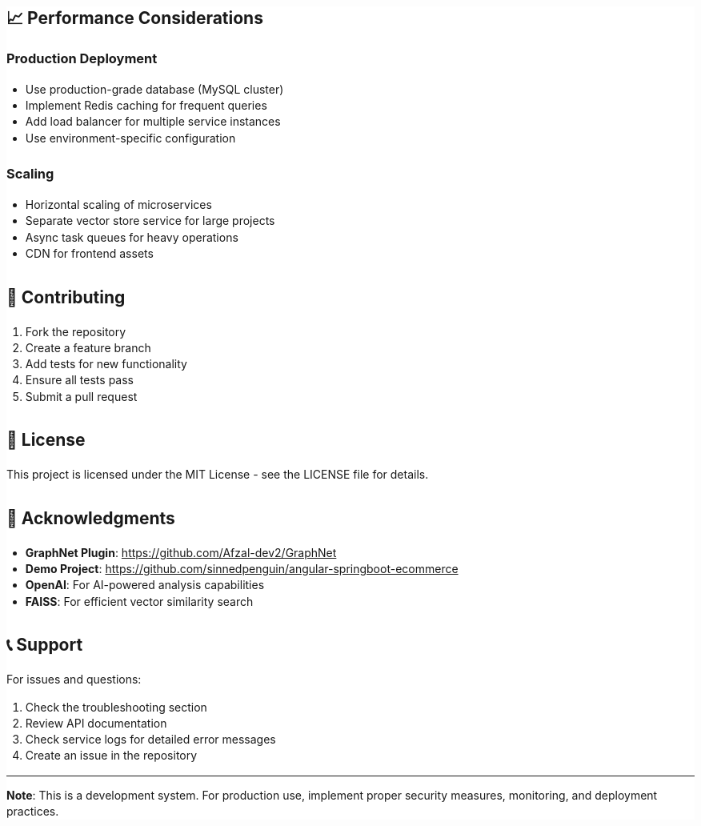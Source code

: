 ## 📈 Performance Considerations

### Production Deployment
- Use production-grade database (MySQL cluster)
- Implement Redis caching for frequent queries
- Add load balancer for multiple service instances
- Use environment-specific configuration

### Scaling
- Horizontal scaling of microservices
- Separate vector store service for large projects
- Async task queues for heavy operations
- CDN for frontend assets

## 🤝 Contributing

1. Fork the repository
2. Create a feature branch
3. Add tests for new functionality
4. Ensure all tests pass
5. Submit a pull request

## 📄 License

This project is licensed under the MIT License - see the LICENSE file for details.

## 🙏 Acknowledgments

- **GraphNet Plugin**: https://github.com/Afzal-dev2/GraphNet
- **Demo Project**: https://github.com/sinnedpenguin/angular-springboot-ecommerce
- **OpenAI**: For AI-powered analysis capabilities
- **FAISS**: For efficient vector similarity search

## 📞 Support

For issues and questions:
1. Check the troubleshooting section
2. Review API documentation
3. Check service logs for detailed error messages
4. Create an issue in the repository

---

**Note**: This is a development system. For production use, implement proper security measures, monitoring, and deployment practices.